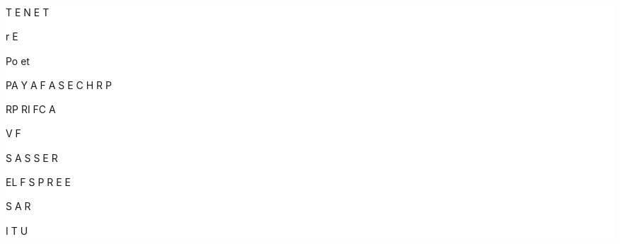 T
E
N
E
T
 
r
E
 
Po
et
 
PA
Y 
A
F
A
S
E
C
H
R
P
 
RP
RI
FC
 A
 
V
F
 
S
A
S
S
E
R
 
EL
F 
S
P
R
E
E
 
S
A
R
 
  
I
T
U
 